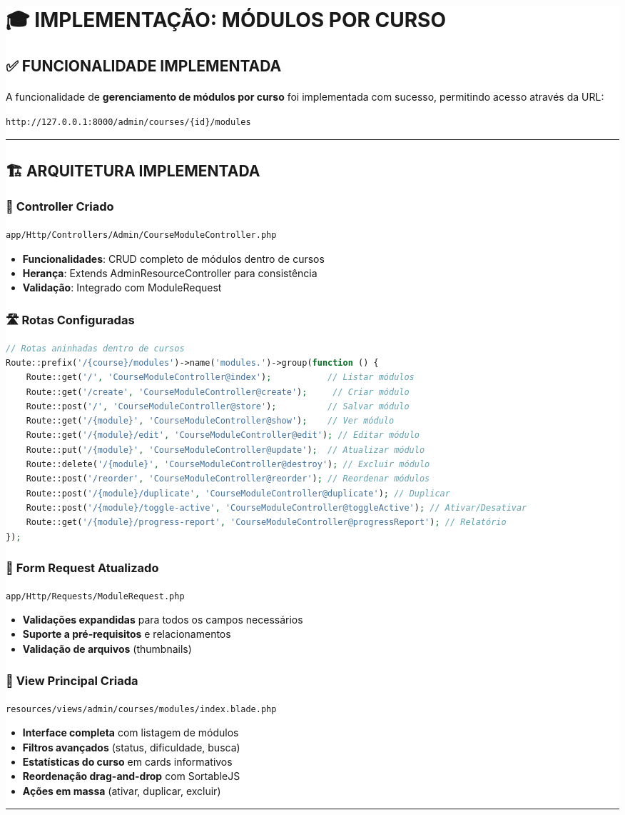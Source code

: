 # 🎓 IMPLEMENTAÇÃO: MÓDULOS POR CURSO

## ✅ FUNCIONALIDADE IMPLEMENTADA

A funcionalidade de **gerenciamento de módulos por curso** foi implementada com sucesso, permitindo acesso através da URL:

```
http://127.0.0.1:8000/admin/courses/{id}/modules
```

---

## 🏗️ ARQUITETURA IMPLEMENTADA

### 📁 **Controller Criado**
```
app/Http/Controllers/Admin/CourseModuleController.php
```
- **Funcionalidades**: CRUD completo de módulos dentro de cursos
- **Herança**: Extends AdminResourceController para consistência
- **Validação**: Integrado com ModuleRequest

### 🛣️ **Rotas Configuradas**
```php
// Rotas aninhadas dentro de cursos
Route::prefix('/{course}/modules')->name('modules.')->group(function () {
    Route::get('/', 'CourseModuleController@index');           // Listar módulos
    Route::get('/create', 'CourseModuleController@create');     // Criar módulo
    Route::post('/', 'CourseModuleController@store');          // Salvar módulo
    Route::get('/{module}', 'CourseModuleController@show');    // Ver módulo
    Route::get('/{module}/edit', 'CourseModuleController@edit'); // Editar módulo
    Route::put('/{module}', 'CourseModuleController@update');  // Atualizar módulo
    Route::delete('/{module}', 'CourseModuleController@destroy'); // Excluir módulo
    Route::post('/reorder', 'CourseModuleController@reorder'); // Reordenar módulos
    Route::post('/{module}/duplicate', 'CourseModuleController@duplicate'); // Duplicar
    Route::post('/{module}/toggle-active', 'CourseModuleController@toggleActive'); // Ativar/Desativar
    Route::get('/{module}/progress-report', 'CourseModuleController@progressReport'); // Relatório
});
```

### 📝 **Form Request Atualizado**
```
app/Http/Requests/ModuleRequest.php
```
- **Validações expandidas** para todos os campos necessários
- **Suporte a pré-requisitos** e relacionamentos
- **Validação de arquivos** (thumbnails)

### 🎨 **View Principal Criada**
```
resources/views/admin/courses/modules/index.blade.php
```
- **Interface completa** com listagem de módulos
- **Filtros avançados** (status, dificuldade, busca)
- **Estatísticas do curso** em cards informativos
- **Reordenação drag-and-drop** com SortableJS
- **Ações em massa** (ativar, duplicar, excluir)

---